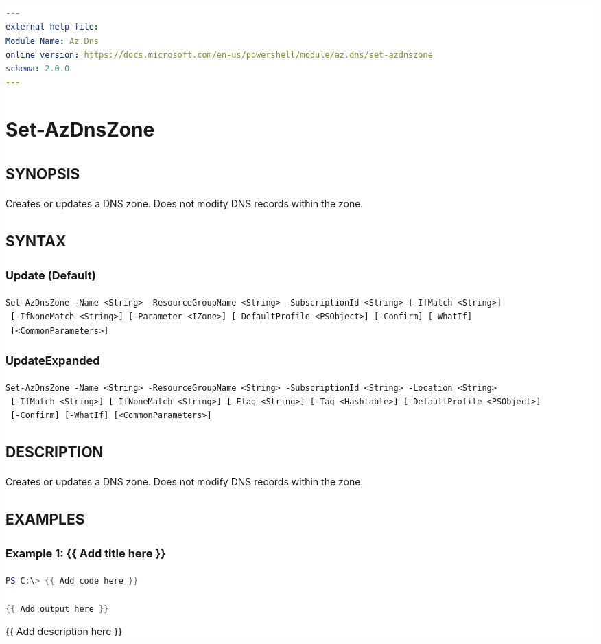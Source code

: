 ```yaml
---
external help file:
Module Name: Az.Dns
online version: https://docs.microsoft.com/en-us/powershell/module/az.dns/set-azdnszone
schema: 2.0.0
---
```


# Set-AzDnsZone

## SYNOPSIS
Creates or updates a DNS zone.
Does not modify DNS records within the zone.

## SYNTAX

### Update (Default)
```
Set-AzDnsZone -Name <String> -ResourceGroupName <String> -SubscriptionId <String> [-IfMatch <String>]
 [-IfNoneMatch <String>] [-Parameter <IZone>] [-DefaultProfile <PSObject>] [-Confirm] [-WhatIf]
 [<CommonParameters>]
```

### UpdateExpanded
```
Set-AzDnsZone -Name <String> -ResourceGroupName <String> -SubscriptionId <String> -Location <String>
 [-IfMatch <String>] [-IfNoneMatch <String>] [-Etag <String>] [-Tag <Hashtable>] [-DefaultProfile <PSObject>]
 [-Confirm] [-WhatIf] [<CommonParameters>]
```

## DESCRIPTION
Creates or updates a DNS zone.
Does not modify DNS records within the zone.

## EXAMPLES

### Example 1: {{ Add title here }}
```powershell
PS C:\> {{ Add code here }}

{{ Add output here }}
```

{{ Add description here }}
